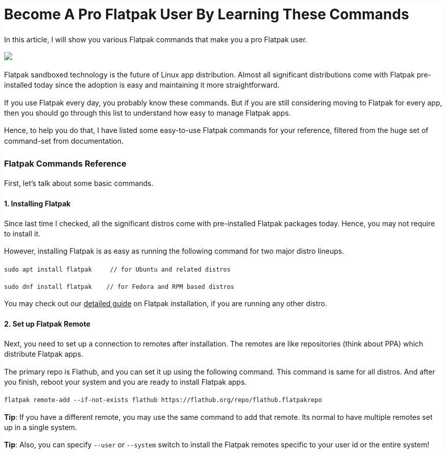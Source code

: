 [#]: subject: "Become A Pro Flatpak User By Learning These Commands"
[#]: via: "https://www.debugpoint.com/flatpak-commands/"
[#]: author: "Arindam https://www.debugpoint.com/author/admin1/"
[#]: collector: "lkxed"
[#]: translator: " "
[#]: reviewer: " "
[#]: publisher: " "
[#]: url: " "

Become A Pro Flatpak User By Learning These Commands
======
In this article, I will show you various Flatpak commands that make you a pro Flatpak user.

![][1]

Flatpak sandboxed technology is the future of Linux app distribution. Almost all significant distributions come with Flatpak pre-installed today since the adoption is easy and maintaining it more straightforward.

If you use Flatpak every day, you probably know these commands. But if you are still considering moving to Flatpak for every app, then you should go through this list to understand how easy to manage Flatpak apps.

Hence, to help you do that, I have listed some easy-to-use Flatpak commands for your reference, filtered from the huge set of command-set from documentation.

### Flatpak Commands Reference

First, let’s talk about some basic commands.

#### 1. Installing Flatpak

Since last time I checked, all the significant distros come with pre-installed Flatpak packages today. Hence, you may not require to install it.

However, installing Flatpak is as easy as running the following command for two major distro lineups.

```
sudo apt install flatpak     // for Ubuntu and related distros
```

```
sudo dnf install flatpak    // for Fedora and RPM based distros
```

You may check out our [detailed guide][2] on Flatpak installation, if you are running any other distro.

#### 2. Set up Flatpak Remote

Next, you need to set up a connection to remotes after installation. The remotes are like repositories (think about PPA) which distribute Flatpak apps.

The primary repo is Flathub, and you can set it up using the following command. This command is same for all distros. And after you finish, reboot your system and you are ready to install Flatpak apps.

```
flatpak remote-add --if-not-exists flathub https://flathub.org/repo/flathub.flatpakrepo
```

**Tip**: If you have a different remote, you may use the same command to add that remote. Its normal to have multiple remotes set up in a single system.

**Tip**: Also, you can specify `--user` or `--system` switch to install the Flatpak remotes specific to your user id or the entire system!


[a]: https://www.debugpoint.com/author/admin1/
[b]: https://github.com/lkxed
[1]: https://www.debugpoint.com/wp-content/uploads/2022/08/fpref-1024x576.jpg
[2]: https://www.debugpoint.com/how-to-install-flatpak-apps-ubuntu-linux/
[3]: https://www.debugpoint.com/?attachment_id=10760
[4]: https://flathub.org/apps
[5]: https://www.debugpoint.com/?attachment_id=10758
[6]: https://www.debugpoint.com/?attachment_id=10757
[7]: https://www.debugpoint.com/wp-content/uploads/2022/08/Example-of-flatpak-commands-update-with-commit-1024x576.jpg
[8]: https://www.debugpoint.com/manage-flatpak-permission-flatseal/
[9]: https://www.debugpoint.com/clean-up-flatpak/
[10]: https://docs.flatpak.org/en/latest/flatpak-command-reference.html